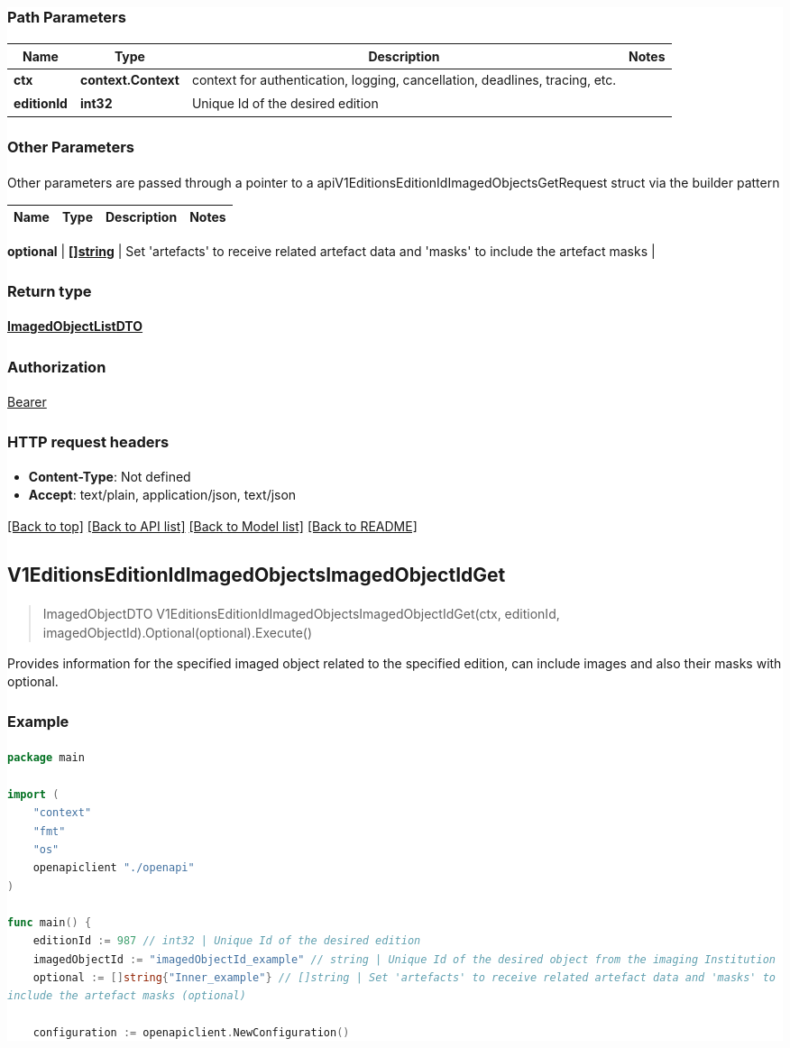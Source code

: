 
### Path Parameters


Name | Type | Description  | Notes
------------- | ------------- | ------------- | -------------
**ctx** | **context.Context** | context for authentication, logging, cancellation, deadlines, tracing, etc.
**editionId** | **int32** | Unique Id of the desired edition | 

### Other Parameters

Other parameters are passed through a pointer to a apiV1EditionsEditionIdImagedObjectsGetRequest struct via the builder pattern


Name | Type | Description  | Notes
------------- | ------------- | ------------- | -------------

 **optional** | [**[]string**](string.md) | Set &#39;artefacts&#39; to receive related artefact data and &#39;masks&#39; to include the artefact masks | 

### Return type

[**ImagedObjectListDTO**](ImagedObjectListDTO.md)

### Authorization

[Bearer](../README.md#Bearer)

### HTTP request headers

- **Content-Type**: Not defined
- **Accept**: text/plain, application/json, text/json

[[Back to top]](#) [[Back to API list]](../README.md#documentation-for-api-endpoints)
[[Back to Model list]](../README.md#documentation-for-models)
[[Back to README]](../README.md)


## V1EditionsEditionIdImagedObjectsImagedObjectIdGet

> ImagedObjectDTO V1EditionsEditionIdImagedObjectsImagedObjectIdGet(ctx, editionId, imagedObjectId).Optional(optional).Execute()

Provides information for the specified imaged object related to the specified edition, can include images and also  their masks with optional.

### Example

```go
package main

import (
    "context"
    "fmt"
    "os"
    openapiclient "./openapi"
)

func main() {
    editionId := 987 // int32 | Unique Id of the desired edition
    imagedObjectId := "imagedObjectId_example" // string | Unique Id of the desired object from the imaging Institution
    optional := []string{"Inner_example"} // []string | Set 'artefacts' to receive related artefact data and 'masks' to include the artefact masks (optional)

    configuration := openapiclient.NewConfiguration()
```
